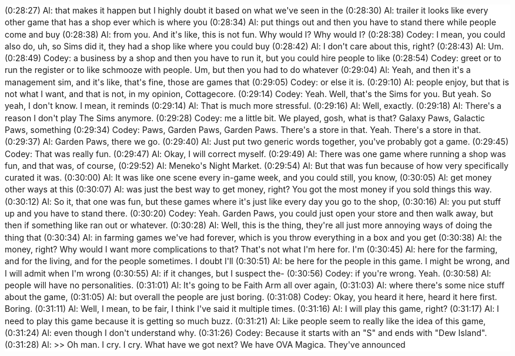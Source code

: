 (0:28:27) Al: that makes it happen but I highly doubt it based on what we've seen in the
(0:28:30) Al: trailer it looks like every other game that has a shop ever which is where you
(0:28:34) Al: put things out and then you have to stand there while people come and buy
(0:28:38) Al: from you. And it's like, this is not fun. Why would I? Why would I?
(0:28:38) Codey: I mean, you could also do, uh, so Sims did it, they had a shop like where you could buy
(0:28:42) Al: I don't care about this, right?
(0:28:43) Al: Um.
(0:28:49) Codey: a business by a shop and then you have to run it, but you could hire people to like
(0:28:54) Codey: greet or to run the register or to like schmooze with people. Um, but then you had to do whatever
(0:29:04) Al: Yeah, and then it's a management sim, and it's like, that's fine, those are games that
(0:29:05) Codey: or else it is.
(0:29:10) Al: people enjoy, but that is not what I want, and that is not, in my opinion, Cottagecore.
(0:29:14) Codey: Yeah. Well, that's the Sims for you. But yeah. So yeah, I don't know. I mean, it reminds
(0:29:14) Al: That is much more stressful.
(0:29:16) Al: Well, exactly.
(0:29:18) Al: There's a reason I don't play The Sims anymore.
(0:29:28) Codey: me a little bit. We played, gosh, what is that? Galaxy Paws, Galactic Paws, something
(0:29:34) Codey: Paws, Garden Paws, Garden Paws. There's a store in that. Yeah. There's a store in that.
(0:29:37) Al: Garden Paws, there we go.
(0:29:40) Al: Just put two generic words together, you've probably got a game.
(0:29:45) Codey: That was really fun.
(0:29:47) Al: Okay, I will correct myself.
(0:29:49) Al: There was one game where running a shop was fun, and that was, of course,
(0:29:52) Al: Meneko's Night Market.
(0:29:54) Al: But that was fun because of how very specifically curated it was.
(0:30:00) Al: It was like one scene every in-game week, and you could still, you know,
(0:30:05) Al: get money other ways at this
(0:30:07) Al: was just the best way to get money, right? You got the most money if you sold things this way.
(0:30:12) Al: So it, that one was fun, but these games where it's just like every day you go to the shop,
(0:30:16) Al: you put stuff up and you have to stand there.
(0:30:20) Codey: Yeah. Garden Paws, you could just open your store and then walk away, but then if something like ran out or whatever.
(0:30:28) Al: Well, this is the thing, they're all just more annoying ways of doing the thing that
(0:30:34) Al: in farming games we've had forever, which is you throw everything in a box and you get
(0:30:38) Al: the money, right? Why would I want more complications to that? That's not what I'm here for. I'm
(0:30:45) Al: here for the farming, and for the living, and for the people sometimes. I doubt I'll
(0:30:51) Al: be here for the people in this game. I might be wrong, and I will admit when I'm wrong
(0:30:55) Al: if it changes, but I suspect the-
(0:30:56) Codey: if you're wrong. Yeah.
(0:30:58) Al: people will have no personalities.
(0:31:01) Al: It's going to be Faith Arm all over again,
(0:31:03) Al: where there's some nice stuff about the game,
(0:31:05) Al: but overall the people are just boring.
(0:31:08) Codey: Okay, you heard it here, heard it here first. Boring.
(0:31:11) Al: Well, I mean, to be fair, I think I've said it multiple times.
(0:31:16) Al: I will play this game, right?
(0:31:17) Al: I need to play this game because it is getting so much buzz.
(0:31:21) Al: Like people seem to really like the idea of this game,
(0:31:24) Al: even though I don't understand why.
(0:31:26) Codey: Because it starts with an "S" and ends with "Dew Island".
(0:31:28) Al: >> Oh man. I cry. I cry. What have we got next? We have OVA Magica. They've announced
